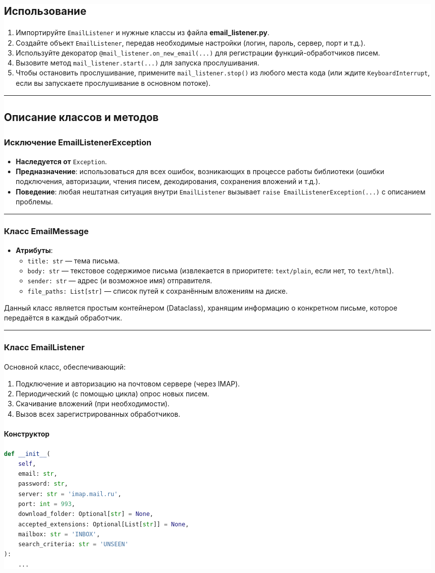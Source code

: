 
## Использование
1. Импортируйте `EmailListener` и нужные классы из файла **email_listener.py**.
2. Создайте объект `EmailListener`, передав необходимые настройки (логин, пароль, сервер, порт и т.д.).
3. Используйте декоратор `@mail_listener.on_new_email(...)` для регистрации функций-обработчиков писем.
4. Вызовите метод `mail_listener.start(...)` для запуска прослушивания.
5. Чтобы остановить прослушивание, примените `mail_listener.stop()` из любого места кода (или ждите `KeyboardInterrupt`, если вы запускаете прослушивание в основном потоке).

---

## Описание классов и методов

### Исключение **EmailListenerException**
- **Наследуется от** `Exception`.
- **Предназначение**: использоваться для всех ошибок, возникающих в процессе работы библиотеки (ошибки подключения, авторизации, чтения писем, декодирования, сохранения вложений и т.д.).
- **Поведение**: любая нештатная ситуация внутри `EmailListener` вызывает `raise EmailListenerException(...)` с описанием проблемы.

---

### Класс **EmailMessage**
- **Атрибуты**:
  - `title: str` — тема письма.
  - `body: str` — текстовое содержимое письма (извлекается в приоритете: `text/plain`, если нет, то `text/html`).
  - `sender: str` — адрес (и возможное имя) отправителя.
  - `file_paths: List[str]` — список путей к сохранённым вложениям на диске.

Данный класс является простым контейнером (Dataclass), хранящим информацию о конкретном письме, которое передаётся в каждый обработчик.

---

### Класс **EmailListener**
Основной класс, обеспечивающий:
1. Подключение и авторизацию на почтовом сервере (через IMAP).
2. Периодический (с помощью цикла) опрос новых писем.
3. Скачивание вложений (при необходимости).
4. Вызов всех зарегистрированных обработчиков.

#### Конструктор
   ```Python
   def __init__(
       self,
       email: str,
       password: str,
       server: str = 'imap.mail.ru',
       port: int = 993,
       download_folder: Optional[str] = None,
       accepted_extensions: Optional[List[str]] = None,
       mailbox: str = 'INBOX',
       search_criteria: str = 'UNSEEN'
   ):
       ...
   ```
